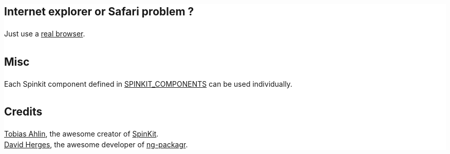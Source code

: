 ## Internet explorer or Safari problem ?

Just use a [real browser](https://download.mozilla.org).

## Misc

Each Spinkit component defined in [SPINKIT_COMPONENTS](src/lib/spinkits.ts#L30) can be used individually.

## Credits

[Tobias Ahlin](https://github.com/tobiasahlin), the awesome creator of [SpinKit](https://github.com/tobiasahlin/SpinKit).  
[David Herges](https://github.com/dherges), the awesome developer of [ng-packagr](https://github.com/dherges/ng-packagr).

